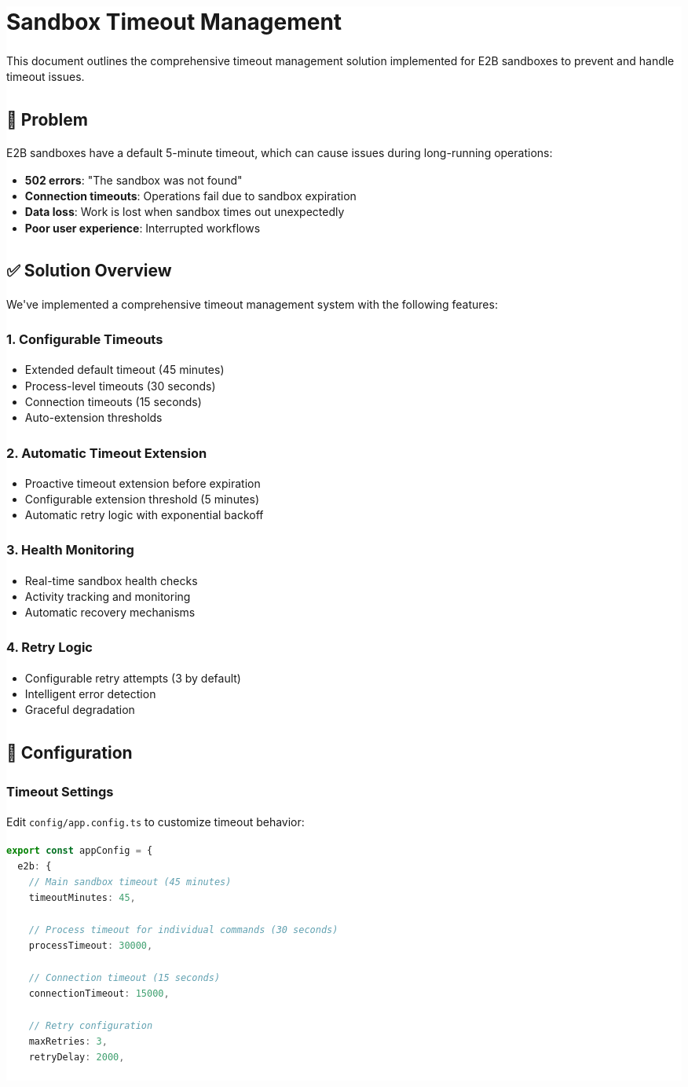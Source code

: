 # Sandbox Timeout Management

This document outlines the comprehensive timeout management solution implemented for E2B sandboxes to prevent and handle timeout issues.

## 🚨 Problem

E2B sandboxes have a default 5-minute timeout, which can cause issues during long-running operations:

- **502 errors**: "The sandbox was not found"
- **Connection timeouts**: Operations fail due to sandbox expiration
- **Data loss**: Work is lost when sandbox times out unexpectedly
- **Poor user experience**: Interrupted workflows

## ✅ Solution Overview

We've implemented a comprehensive timeout management system with the following features:

### 1. **Configurable Timeouts**
- Extended default timeout (45 minutes)
- Process-level timeouts (30 seconds)
- Connection timeouts (15 seconds)
- Auto-extension thresholds

### 2. **Automatic Timeout Extension**
- Proactive timeout extension before expiration
- Configurable extension threshold (5 minutes)
- Automatic retry logic with exponential backoff

### 3. **Health Monitoring**
- Real-time sandbox health checks
- Activity tracking and monitoring
- Automatic recovery mechanisms

### 4. **Retry Logic**
- Configurable retry attempts (3 by default)
- Intelligent error detection
- Graceful degradation

## 🔧 Configuration

### Timeout Settings

Edit `config/app.config.ts` to customize timeout behavior:

```typescript
export const appConfig = {
  e2b: {
    // Main sandbox timeout (45 minutes)
    timeoutMinutes: 45,
    
    // Process timeout for individual commands (30 seconds)
    processTimeout: 30000,
    
    // Connection timeout (15 seconds)
    connectionTimeout: 15000,
    
    // Retry configuration
    maxRetries: 3,
    retryDelay: 2000,
    
```